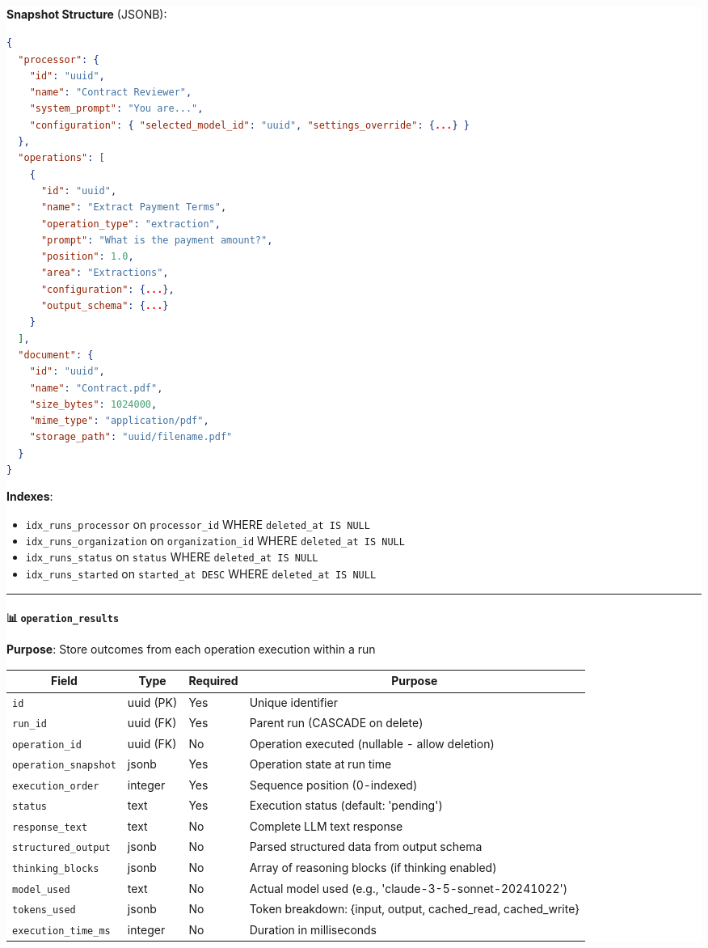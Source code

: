 **Snapshot Structure** (JSONB):
```json
{
  "processor": {
    "id": "uuid",
    "name": "Contract Reviewer",
    "system_prompt": "You are...",
    "configuration": { "selected_model_id": "uuid", "settings_override": {...} }
  },
  "operations": [
    {
      "id": "uuid",
      "name": "Extract Payment Terms",
      "operation_type": "extraction",
      "prompt": "What is the payment amount?",
      "position": 1.0,
      "area": "Extractions",
      "configuration": {...},
      "output_schema": {...}
    }
  ],
  "document": {
    "id": "uuid",
    "name": "Contract.pdf",
    "size_bytes": 1024000,
    "mime_type": "application/pdf",
    "storage_path": "uuid/filename.pdf"
  }
}
```

**Indexes**:
- `idx_runs_processor` on `processor_id` WHERE `deleted_at IS NULL`
- `idx_runs_organization` on `organization_id` WHERE `deleted_at IS NULL`
- `idx_runs_status` on `status` WHERE `deleted_at IS NULL`
- `idx_runs_started` on `started_at DESC` WHERE `deleted_at IS NULL`

---

#### 📊 `operation_results`
**Purpose**: Store outcomes from each operation execution within a run

| Field | Type | Required | Purpose |
|-------|------|----------|---------|
| `id` | uuid (PK) | Yes | Unique identifier |
| `run_id` | uuid (FK) | Yes | Parent run (CASCADE on delete) |
| `operation_id` | uuid (FK) | No | Operation executed (nullable - allow deletion) |
| `operation_snapshot` | jsonb | Yes | Operation state at run time |
| `execution_order` | integer | Yes | Sequence position (0-indexed) |
| `status` | text | Yes | Execution status (default: 'pending') |
| `response_text` | text | No | Complete LLM text response |
| `structured_output` | jsonb | No | Parsed structured data from output schema |
| `thinking_blocks` | jsonb | No | Array of reasoning blocks (if thinking enabled) |
| `model_used` | text | No | Actual model used (e.g., 'claude-3-5-sonnet-20241022') |
| `tokens_used` | jsonb | No | Token breakdown: {input, output, cached_read, cached_write} |
| `execution_time_ms` | integer | No | Duration in milliseconds |